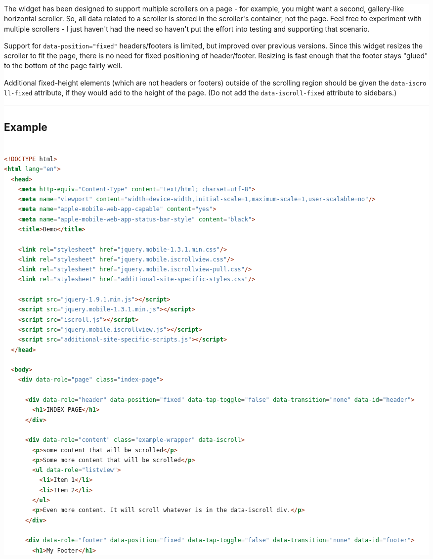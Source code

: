 The widget has been designed to support multiple scrollers on a page - for example, you
might want a second, gallery-like horizontal scroller. So, all
data related to a scroller is stored in the scroller's container, not the page.
Feel free to experiment with multiple scrollers - I just haven't had the
need so haven't put the effort into testing and supporting that scenario.


Support for `data-position="fixed"` headers/footers is limited, but improved over previous
versions. Since this widget resizes the scroller to fit the page, there is no need for fixed
positioning of header/footer. Resizing is fast enough that the footer stays "glued" to the
bottom of the page fairly well.

Additional fixed-height elements (which are not headers or footers)
outside of the scrolling region should be given the `data-iscroll-fixed` attribute, if they
would add to the height of the page. (Do not add the `data-iscroll-fixed` attribute
to sidebars.)

---

Example
-------
```html

<!DOCTYPE html>
<html lang="en">
  <head>
    <meta http-equiv="Content-Type" content="text/html; charset=utf-8">
    <meta name="viewport" content="width=device-width,initial-scale=1,maximum-scale=1,user-scalable=no"/>
    <meta name="apple-mobile-web-app-capable" content="yes">
    <meta name="apple-mobile-web-app-status-bar-style" content="black">
    <title>Demo</title>

    <link rel="stylesheet" href="jquery.mobile-1.3.1.min.css"/>
    <link rel="stylesheet" href="jquery.mobile.iscrollview.css"/>
    <link rel="stylesheet" href="jquery.mobile.iscrollview-pull.css"/>
    <link rel="stylesheet" href="additional-site-specific-styles.css"/>

    <script src="jquery-1.9.1.min.js"></script>
    <script src="jquery.mobile-1.3.1.min.js"></script>
    <script src="iscroll.js"></script>
    <script src="jquery.mobile.iscrollview.js"></script>
    <script src="additional-site-specific-scripts.js"></script>
  </head>

  <body>
    <div data-role="page" class="index-page">

      <div data-role="header" data-position="fixed" data-tap-toggle="false" data-transition="none" data-id="header">
        <h1>INDEX PAGE</h1>
      </div>

      <div data-role="content" class="example-wrapper" data-iscroll>
        <p>some content that will be scrolled</p>
        <p>Some more content that will be scrolled</p>
        <ul data-role="listview">
          <li>Item 1</li>
          <li>Item 2</li>
        </ul>
        <p>Even more content. It will scroll whatever is in the data-iscroll div.</p>
      </div>

      <div data-role="footer" data-position="fixed" data-tap-toggle="false" data-transition="none" data-id="footer">
        <h1>My Footer</h1>
```